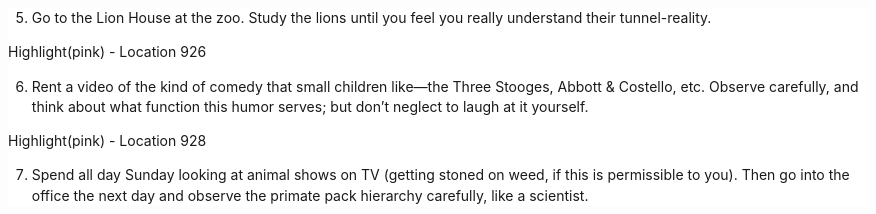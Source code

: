 5. Go to the Lion House at the zoo. Study the lions until you feel you really understand their tunnel-reality.

Highlight(pink) - Location 926

6. Rent a video of the kind of comedy that small children like—the Three Stooges, Abbott & Costello, etc. Observe carefully, and think about what function this humor serves; but don’t neglect to laugh at it yourself.

Highlight(pink) - Location 928

7. Spend all day Sunday looking at animal shows on TV (getting stoned on weed, if this is permissible to you). Then go into the office the next day and observe the primate pack hierarchy carefully, like a scientist.